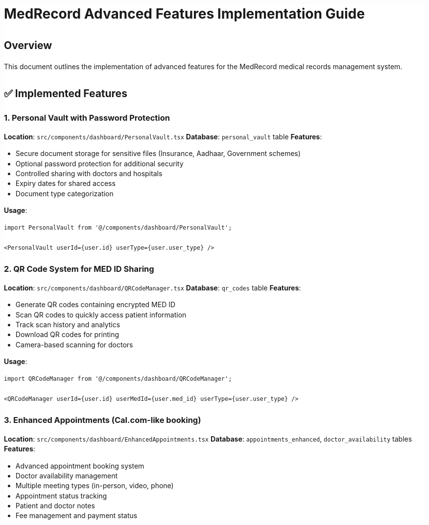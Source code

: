 # MedRecord Advanced Features Implementation Guide

## Overview
This document outlines the implementation of advanced features for the MedRecord medical records management system.

## ✅ Implemented Features

### 1. Personal Vault with Password Protection
**Location**: `src/components/dashboard/PersonalVault.tsx`
**Database**: `personal_vault` table
**Features**:
- Secure document storage for sensitive files (Insurance, Aadhaar, Government schemes)
- Optional password protection for additional security
- Controlled sharing with doctors and hospitals
- Expiry dates for shared access
- Document type categorization

**Usage**:
```tsx
import PersonalVault from '@/components/dashboard/PersonalVault';

<PersonalVault userId={user.id} userType={user.user_type} />
```

### 2. QR Code System for MED ID Sharing
**Location**: `src/components/dashboard/QRCodeManager.tsx`
**Database**: `qr_codes` table
**Features**:
- Generate QR codes containing encrypted MED ID
- Scan QR codes to quickly access patient information
- Track scan history and analytics
- Download QR codes for printing
- Camera-based scanning for doctors

**Usage**:
```tsx
import QRCodeManager from '@/components/dashboard/QRCodeManager';

<QRCodeManager userId={user.id} userMedId={user.med_id} userType={user.user_type} />
```

### 3. Enhanced Appointments (Cal.com-like booking)
**Location**: `src/components/dashboard/EnhancedAppointments.tsx`
**Database**: `appointments_enhanced`, `doctor_availability` tables
**Features**:
- Advanced appointment booking system
- Doctor availability management
- Multiple meeting types (in-person, video, phone)
- Appointment status tracking
- Patient and doctor notes
- Fee management and payment status
